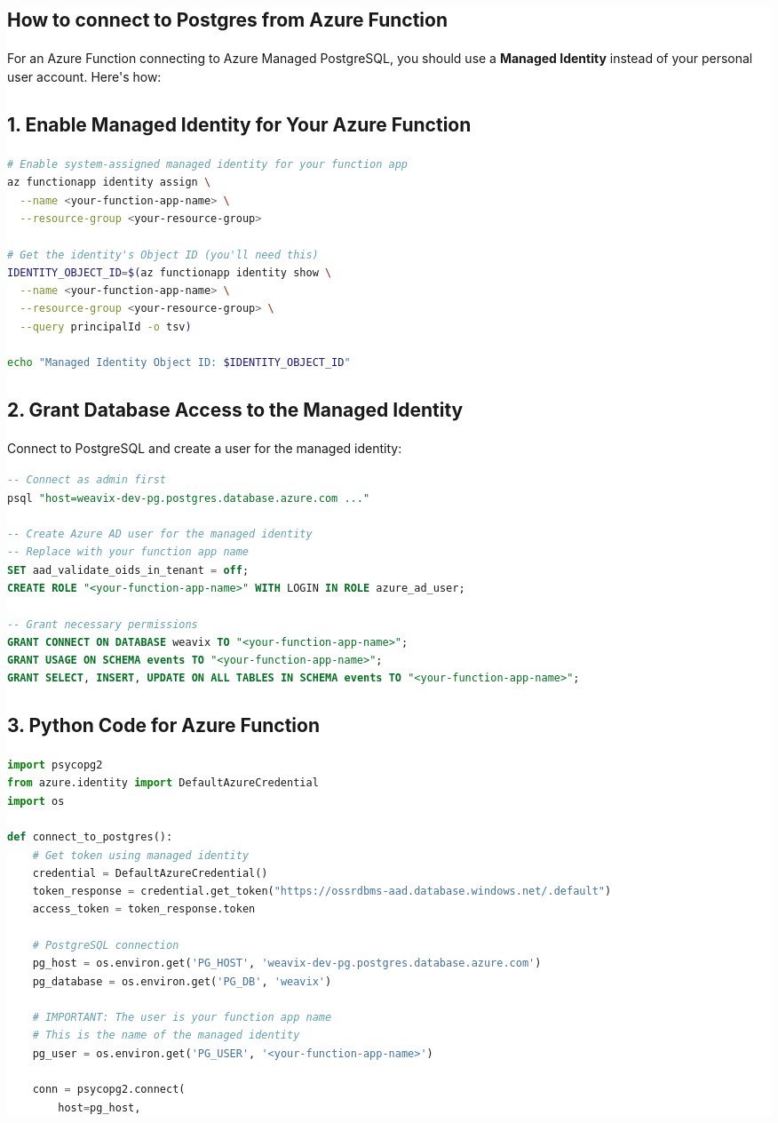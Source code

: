## How to connect to Postgres from Azure Function

For an Azure Function connecting to Azure Managed PostgreSQL, 
you should use a **Managed Identity** instead of your personal user account. Here's how:

## 1. Enable Managed Identity for Your Azure Function

```bash
# Enable system-assigned managed identity for your function app
az functionapp identity assign \
  --name <your-function-app-name> \
  --resource-group <your-resource-group>

# Get the identity's Object ID (you'll need this)
IDENTITY_OBJECT_ID=$(az functionapp identity show \
  --name <your-function-app-name> \
  --resource-group <your-resource-group> \
  --query principalId -o tsv)

echo "Managed Identity Object ID: $IDENTITY_OBJECT_ID"
```

## 2. Grant Database Access to the Managed Identity

Connect to PostgreSQL and create a user for the managed identity:

```sql
-- Connect as admin first
psql "host=weavix-dev-pg.postgres.database.azure.com ..."

-- Create Azure AD user for the managed identity
-- Replace with your function app name
SET aad_validate_oids_in_tenant = off;
CREATE ROLE "<your-function-app-name>" WITH LOGIN IN ROLE azure_ad_user;

-- Grant necessary permissions
GRANT CONNECT ON DATABASE weavix TO "<your-function-app-name>";
GRANT USAGE ON SCHEMA events TO "<your-function-app-name>";
GRANT SELECT, INSERT, UPDATE ON ALL TABLES IN SCHEMA events TO "<your-function-app-name>";
```

## 3. Python Code for Azure Function

```python
import psycopg2
from azure.identity import DefaultAzureCredential
import os

def connect_to_postgres():
    # Get token using managed identity
    credential = DefaultAzureCredential()
    token_response = credential.get_token("https://ossrdbms-aad.database.windows.net/.default")
    access_token = token_response.token
    
    # PostgreSQL connection
    pg_host = os.environ.get('PG_HOST', 'weavix-dev-pg.postgres.database.azure.com')
    pg_database = os.environ.get('PG_DB', 'weavix')
    
    # IMPORTANT: The user is your function app name
    # This is the name of the managed identity
    pg_user = os.environ.get('PG_USER', '<your-function-app-name>')
    
    conn = psycopg2.connect(
        host=pg_host,
```